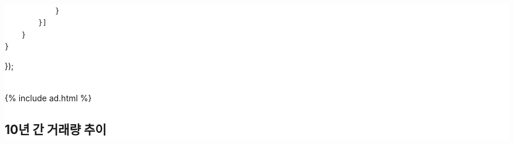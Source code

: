                 }
            }]
        }
    }
});

</script>


<br>
{% include ad.html %}
<br>

## 10년 간 거래량 추이


<div style="width:100%;">
    <canvas id="deal_progress" height="250"></canvas>
</div>

<script>
new Chart(document.getElementById("deal_progress"), {
    type: 'line',
    data: {
        labels: ['200901','200902','200903','200904','200905','200906','200907','200908','200909','200910','200911','200912','201001','201002','201003','201004','201005','201006','201007','201008','201009','201010','201011','201012','201101','201102','201103','201104','201105','201106','201107','201108','201109','201110','201111','201112','201201','201202','201203','201204','201205','201206','201207','201208','201209','201210','201211','201212','201301','201302','201303','201304','201305','201306','201307','201308','201309','201310','201311','201312','201401','201402','201403','201404','201405','201406','201407','201408','201409','201410','201411','201412','201501','201502','201503','201504','201505','201506','201507','201508','201509','201510','201511','201512','201601','201602','201603','201604','201605','201606','201607','201608','201609','201610','201611','201612','201701','201702','201703','201704','201705','201706','201707','201708','201709','201710','201711','201712','201801','201802','201803','201804','201805','201806','201807','201808','201809','201810','201811','201812','201901'],
        datasets: [{
            label: '실거래 수',
            pointRadius: 1,
            data: [75, 66, 78, 94, 53, 89, 49, 62, 36, 21, 15, 17, 52, 19, 10, 12, 16, 25, 21, 17, 20, 24, 36, 41, 48, 23, 18, 17, 12, 25, 22, 26, 34, 22, 29, 19, 18, 28, 35, 21, 32, 16, 9, 21, 41, 91, 43, 30, 30, 40, 70, 71, 40, 29, 14, 37, 46, 64, 28, 50, 46, 60, 41, 24, 22, 29, 43, 62, 58, 48, 40, 52, 69, 67, 84, 87, 66, 93, 103, 58, 86, 79, 46, 20, 26, 44, 103, 165, 130, 94, 54, 73, 74, 102, 27, 29, 26, 53, 64, 67, 90, 90, 144, 22, 49, 50, 78, 115, 151, 42, 39, 20, 17, 12, 45, 108, 24, 5, 9, 3, 0],
            borderColor: "rgba(255, 201, 14, 1)",
            backgroundColor: "rgba(255, 201, 14, 0.5)",
            fill: true,
        }]
    },
    options: {
        responsive: true,
        title: {
            display: true,
            text: '10년간 거래량 추이'
        },
        tooltips: {
            mode: 'index',
            intersect: false,
        },
        hover: {
            mode: 'nearest',
            intersect: true
        },
        scales: {
            xAxes: [{
                display: true,
                scaleLabel: {